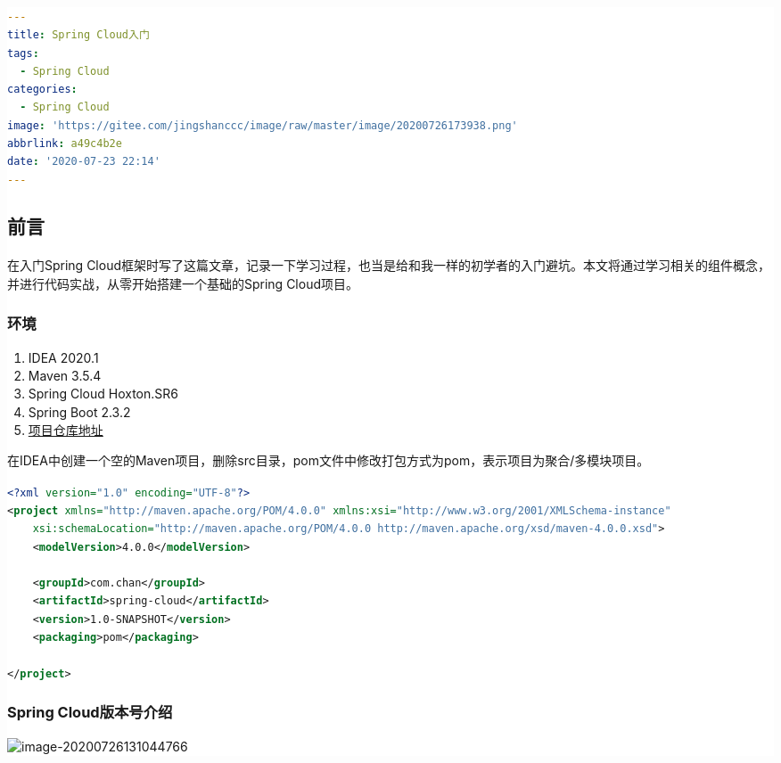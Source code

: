```yaml
---
title: Spring Cloud入门
tags:
  - Spring Cloud
categories:
  - Spring Cloud
image: 'https://gitee.com/jingshanccc/image/raw/master/image/20200726173938.png'
abbrlink: a49c4b2e
date: '2020-07-23 22:14'
---
```


<p/>



## 前言

在入门Spring Cloud框架时写了这篇文章，记录一下学习过程，也当是给和我一样的初学者的入门避坑。本文将通过学习相关的组件概念，并进行代码实战，从零开始搭建一个基础的Spring Cloud项目。

### 环境

1. IDEA 2020.1
2. Maven 3.5.4
3. Spring Cloud Hoxton.SR6
4. Spring Boot 2.3.2
5. [项目仓库地址](https://github.com/jingshanccc/spring-cloud)

在IDEA中创建一个空的Maven项目，删除src目录，pom文件中修改打包方式为pom，表示项目为聚合/多模块项目。

```xml
<?xml version="1.0" encoding="UTF-8"?>
<project xmlns="http://maven.apache.org/POM/4.0.0" xmlns:xsi="http://www.w3.org/2001/XMLSchema-instance"
    xsi:schemaLocation="http://maven.apache.org/POM/4.0.0 http://maven.apache.org/xsd/maven-4.0.0.xsd">
    <modelVersion>4.0.0</modelVersion>

    <groupId>com.chan</groupId>
    <artifactId>spring-cloud</artifactId>
    <version>1.0-SNAPSHOT</version>
    <packaging>pom</packaging>

</project>
```



### Spring Cloud版本号介绍

![image-20200726131044766](https://gitee.com/jingshanccc/image/raw/master/image/20200726131044.png)
